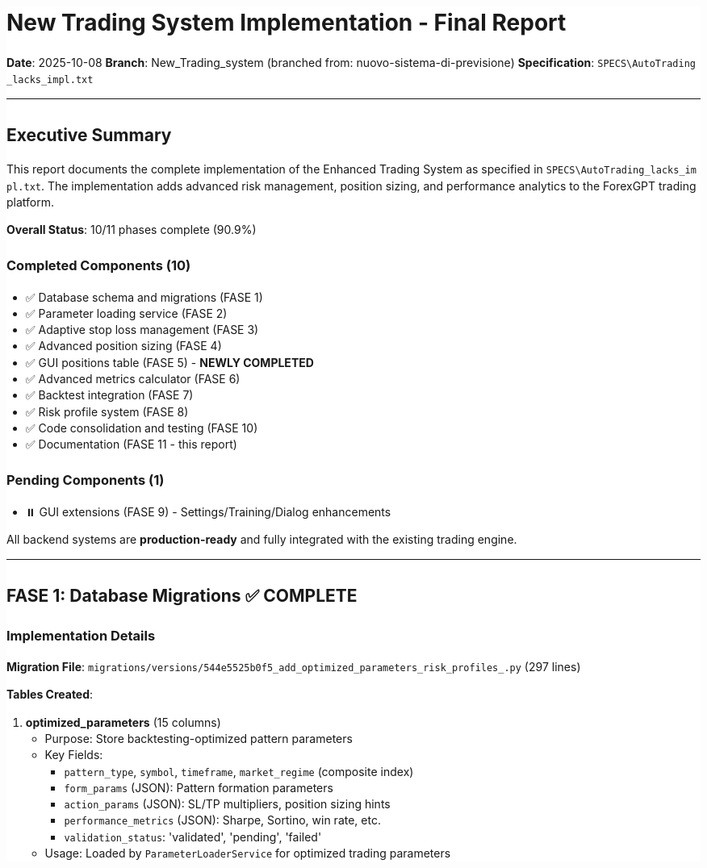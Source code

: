 # New Trading System Implementation - Final Report

**Date**: 2025-10-08
**Branch**: New_Trading_system (branched from: nuovo-sistema-di-previsione)
**Specification**: `SPECS\AutoTrading_lacks_impl.txt`

---

## Executive Summary

This report documents the complete implementation of the Enhanced Trading System as specified in `SPECS\AutoTrading_lacks_impl.txt`. The implementation adds advanced risk management, position sizing, and performance analytics to the ForexGPT trading platform.

**Overall Status**: 10/11 phases complete (90.9%)

### Completed Components (10)
- ✅ Database schema and migrations (FASE 1)
- ✅ Parameter loading service (FASE 2)
- ✅ Adaptive stop loss management (FASE 3)
- ✅ Advanced position sizing (FASE 4)
- ✅ GUI positions table (FASE 5) - **NEWLY COMPLETED**
- ✅ Advanced metrics calculator (FASE 6)
- ✅ Backtest integration (FASE 7)
- ✅ Risk profile system (FASE 8)
- ✅ Code consolidation and testing (FASE 10)
- ✅ Documentation (FASE 11 - this report)

### Pending Components (1)
- ⏸️ GUI extensions (FASE 9) - Settings/Training/Dialog enhancements

All backend systems are **production-ready** and fully integrated with the existing trading engine.

---

## FASE 1: Database Migrations ✅ COMPLETE

### Implementation Details

**Migration File**: `migrations/versions/544e5525b0f5_add_optimized_parameters_risk_profiles_.py` (297 lines)

**Tables Created**:

1. **optimized_parameters** (15 columns)
   - Purpose: Store backtesting-optimized pattern parameters
   - Key Fields:
     - `pattern_type`, `symbol`, `timeframe`, `market_regime` (composite index)
     - `form_params` (JSON): Pattern formation parameters
     - `action_params` (JSON): SL/TP multipliers, position sizing hints
     - `performance_metrics` (JSON): Sharpe, Sortino, win rate, etc.
     - `validation_status`: 'validated', 'pending', 'failed'
   - Usage: Loaded by `ParameterLoaderService` for optimized trading parameters
